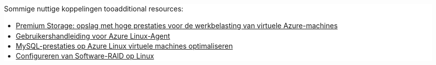 Sommige nuttige koppelingen tooadditional resources: 

* [Premium Storage: opslag met hoge prestaties voor de werkbelasting van virtuele Azure-machines](../../storage/common/storage-premium-storage.md)
* [Gebruikershandleiding voor Azure Linux-Agent](../windows/agent-user-guide.md?toc=%2fazure%2fvirtual-machines%2flinux%2ftoc.json)
* [MySQL-prestaties op Azure Linux virtuele machines optimaliseren](classic/optimize-mysql.md?toc=%2fazure%2fvirtual-machines%2flinux%2fclassic%2ftoc.json)
* [Configureren van Software-RAID op Linux](configure-raid.md?toc=%2fazure%2fvirtual-machines%2flinux%2ftoc.json)

